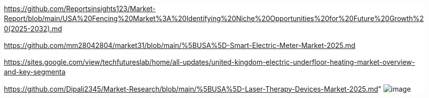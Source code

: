 <a href=https://github.com/Reportsinsights123/Market-Report/blob/main/USA%20Fencing%20Market%3A%20Identifying%20Niche%20Opportunities%20for%20Future%20Growth%20(2025-2032).md>https://github.com/Reportsinsights123/Market-Report/blob/main/USA%20Fencing%20Market%3A%20Identifying%20Niche%20Opportunities%20for%20Future%20Growth%20(2025-2032).md</a>

<a href=https://github.com/mm28042804/market31/blob/main/%5BUSA%5D-Smart-Electric-Meter-Market-2025.md>https://github.com/mm28042804/market31/blob/main/%5BUSA%5D-Smart-Electric-Meter-Market-2025.md</a>

<a href=https://sites.google.com/view/techfutureslab/home/all-updates/united-kingdom-electric-underfloor-heating-market-overview-and-key-segmenta>https://sites.google.com/view/techfutureslab/home/all-updates/united-kingdom-electric-underfloor-heating-market-overview-and-key-segmenta</a>

<a href=https://github.com/Dipali2345/Market-Research/blob/main/%5BUSA%5D-Laser-Therapy-Devices-Market-2025.md>https://github.com/Dipali2345/Market-Research/blob/main/%5BUSA%5D-Laser-Therapy-Devices-Market-2025.md</a>"
![image](https://github.com/user-attachments/assets/5e438d75-773f-4de1-af0d-ccd14c3e7b5d)
